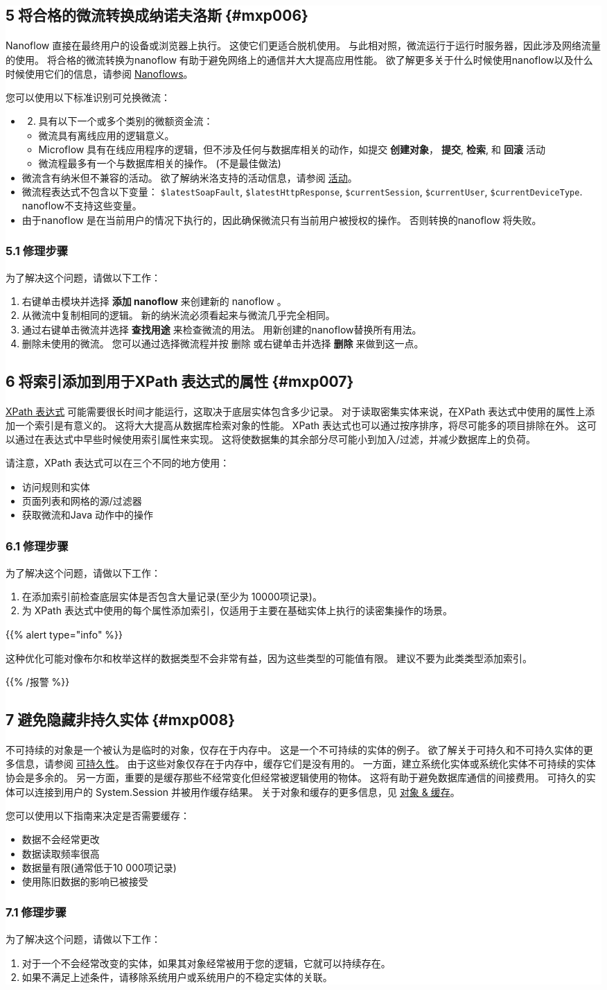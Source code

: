 ## 5 将合格的微流转换成纳诺夫洛斯 {#mxp006}

Nanoflow 直接在最终用户的设备或浏览器上执行。 这使它们更适合脱机使用。 与此相对照，微流运行于运行时服务器，因此涉及网络流量的使用。 将合格的微流转换为nanoflow 有助于避免网络上的通信并大大提高应用性能。 欲了解更多关于什么时候使用nanoflow以及什么时候使用它们的信息，请参阅 [Nanoflows](nanoflows)。

您可以使用以下标准识别可兑换微流：

- 2. 具有以下一个或多个类别的微额资金流：
    - 微流具有离线应用的逻辑意义。
    - Microflow 具有在线应用程序的逻辑，但不涉及任何与数据库相关的动作，如提交 **创建对象**， **提交**, **检索**, 和 **回滚** 活动
    - 微流程最多有一个与数据库相关的操作。 (不是最佳做法)
- 微流含有纳米但不兼容的活动。 欲了解纳米洛支持的活动信息，请参阅 [活动](activities)。
- 微流程表达式不包含以下变量： `$latestSoapFault`, `$latestHttpResponse`, `$currentSession`, `$currentUser`, `$currentDeviceType`. nanoflow不支持这些变量。
- 由于nanoflow 是在当前用户的情况下执行的，因此确保微流只有当前用户被授权的操作。 否则转换的nanoflow 将失败。

### 5.1 修理步骤

为了解决这个问题，请做以下工作：

1. 右键单击模块并选择 **添加 nanoflow** 来创建新的 nanoflow 。
2. 从微流中复制相同的逻辑。 新的纳米流必须看起来与微流几乎完全相同。
3. 通过右键单击微流并选择 **查找用途** 来检查微流的用法。 用新创建的nanoflow替换所有用法。
4. 删除未使用的微流。 您可以通过选择微流程并按 <kbd>删除</kbd> 或右键单击并选择 **删除** 来做到这一点。

## 6 将索引添加到用于XPath 表达式的属性 {#mxp007}

[XPath 表达式](xpath) 可能需要很长时间才能运行，这取决于底层实体包含多少记录。 对于读取密集实体来说，在XPath 表达式中使用的属性上添加一个索引是有意义的。 这将大大提高从数据库检索对象的性能。 XPath 表达式也可以通过按序排序，将尽可能多的项目排除在外。 这可以通过在表达式中早些时候使用索引属性来实现。 这将使数据集的其余部分尽可能小到加入/过滤，并减少数据库上的负荷。

请注意，XPath 表达式可以在三个不同的地方使用：

- 访问规则和实体
- 页面列表和网格的源/过滤器
- 获取微流和Java 动作中的操作

### 6.1 修理步骤

为了解决这个问题，请做以下工作：

1. 在添加索引前检查底层实体是否包含大量记录(至少为 10000项记录)。
2. 为 XPath 表达式中使用的每个属性添加索引，仅适用于主要在基础实体上执行的读密集操作的场景。

{{% alert type="info" %}}

这种优化可能对像布尔和枚举这样的数据类型不会非常有益，因为这些类型的可能值有限。 建议不要为此类类型添加索引。

{{% /报警 %}}

## 7 避免隐藏非持久实体 {#mxp008}

不可持续的对象是一个被认为是临时的对象，仅存在于内存中。 这是一个不可持续的实体的例子。 欲了解关于可持久和不可持久实体的更多信息，请参阅 [可持久性](persistability)。 由于这些对象仅存在于内存中，缓存它们是没有用的。 一方面，建立系统化实体或系统化实体不可持续的实体协会是多余的。 另一方面，重要的是缓存那些不经常变化但经常被逻辑使用的物体。 这将有助于避免数据库通信的间接费用。 可持久的实体可以连接到用户的 System.Session 并被用作缓存结果。 关于对象和缓存的更多信息，见 [对象 & 缓存](objects-and-caching)。

您可以使用以下指南来决定是否需要缓存：

- 数据不会经常更改
- 数据读取频率很高
- 数据量有限(通常低于10 000项记录)
- 使用陈旧数据的影响已被接受

### 7.1 修理步骤

为了解决这个问题，请做以下工作：

1. 对于一个不会经常改变的实体，如果其对象经常被用于您的逻辑，它就可以持续存在。
2. 如果不满足上述条件，请移除系统用户或系统用户的不稳定实体的关联。


